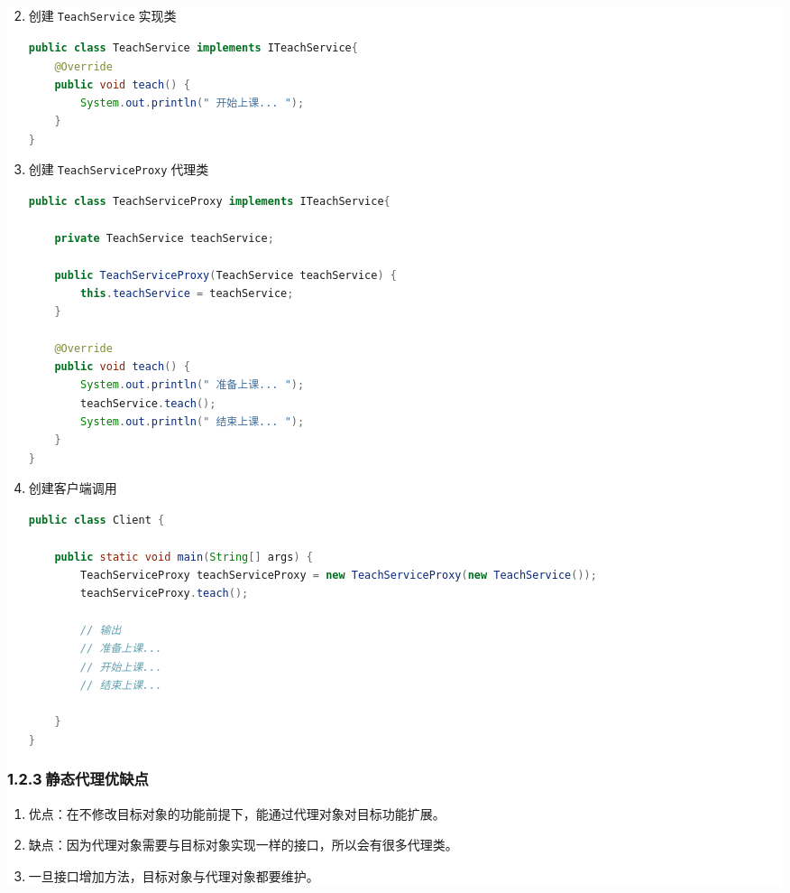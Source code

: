2. 创建 `TeachService` 实现类

   ```java
   public class TeachService implements ITeachService{
       @Override
       public void teach() {
           System.out.println(" 开始上课... ");
       }
   }
   ```

3. 创建 `TeachServiceProxy` 代理类

   ```java
   public class TeachServiceProxy implements ITeachService{
   
       private TeachService teachService;
   
       public TeachServiceProxy(TeachService teachService) {
           this.teachService = teachService;
       }
   
       @Override
       public void teach() {
           System.out.println(" 准备上课... ");
           teachService.teach();
           System.out.println(" 结束上课... ");
       }
   }
   ```

4. 创建客户端调用

   ```java
   public class Client {
   
       public static void main(String[] args) {
           TeachServiceProxy teachServiceProxy = new TeachServiceProxy(new TeachService());
           teachServiceProxy.teach();
   
           // 输出
           // 准备上课...
           // 开始上课...
           // 结束上课...
   
       }
   }
   ```

### 1.2.3 静态代理优缺点

1. 优点：在不修改目标对象的功能前提下，能通过代理对象对目标功能扩展。

2. 缺点：因为代理对象需要与目标对象实现一样的接口，所以会有很多代理类。

3. 一旦接口增加方法，目标对象与代理对象都要维护。

